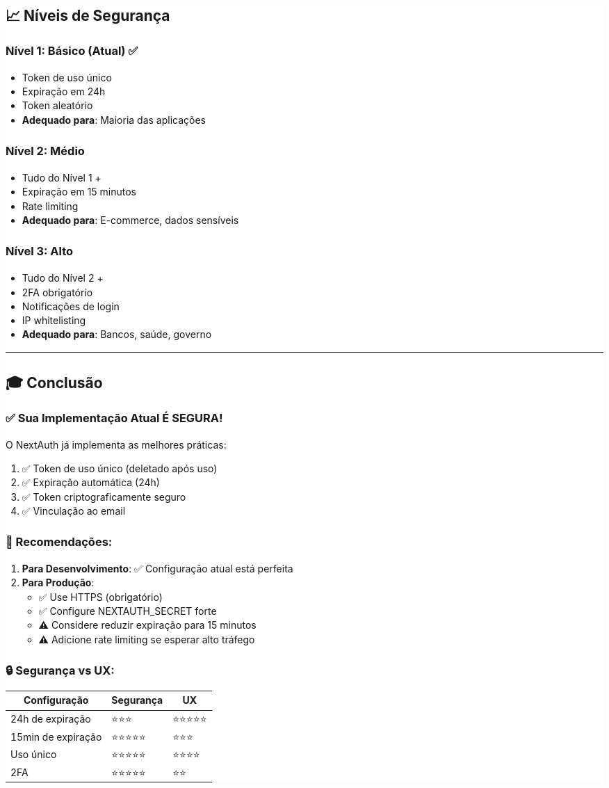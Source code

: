 
## 📈 Níveis de Segurança

### Nível 1: Básico (Atual) ✅

- Token de uso único
- Expiração em 24h
- Token aleatório
- **Adequado para**: Maioria das aplicações

### Nível 2: Médio

- Tudo do Nível 1 +
- Expiração em 15 minutos
- Rate limiting
- **Adequado para**: E-commerce, dados sensíveis

### Nível 3: Alto

- Tudo do Nível 2 +
- 2FA obrigatório
- Notificações de login
- IP whitelisting
- **Adequado para**: Bancos, saúde, governo

---

## 🎓 Conclusão

### ✅ Sua Implementação Atual É SEGURA!

O NextAuth já implementa as melhores práticas:

1. ✅ Token de uso único (deletado após uso)
2. ✅ Expiração automática (24h)
3. ✅ Token criptograficamente seguro
4. ✅ Vinculação ao email

### 📝 Recomendações:

1. **Para Desenvolvimento**: ✅ Configuração atual está perfeita
2. **Para Produção**:
   - ✅ Use HTTPS (obrigatório)
   - ✅ Configure NEXTAUTH_SECRET forte
   - ⚠️ Considere reduzir expiração para 15 minutos
   - ⚠️ Adicione rate limiting se esperar alto tráfego

### 🔒 Segurança vs UX:

| Configuração       | Segurança  | UX         |
| ------------------ | ---------- | ---------- |
| 24h de expiração   | ⭐⭐⭐     | ⭐⭐⭐⭐⭐ |
| 15min de expiração | ⭐⭐⭐⭐⭐ | ⭐⭐⭐     |
| Uso único          | ⭐⭐⭐⭐⭐ | ⭐⭐⭐⭐   |
| 2FA                | ⭐⭐⭐⭐⭐ | ⭐⭐       |
